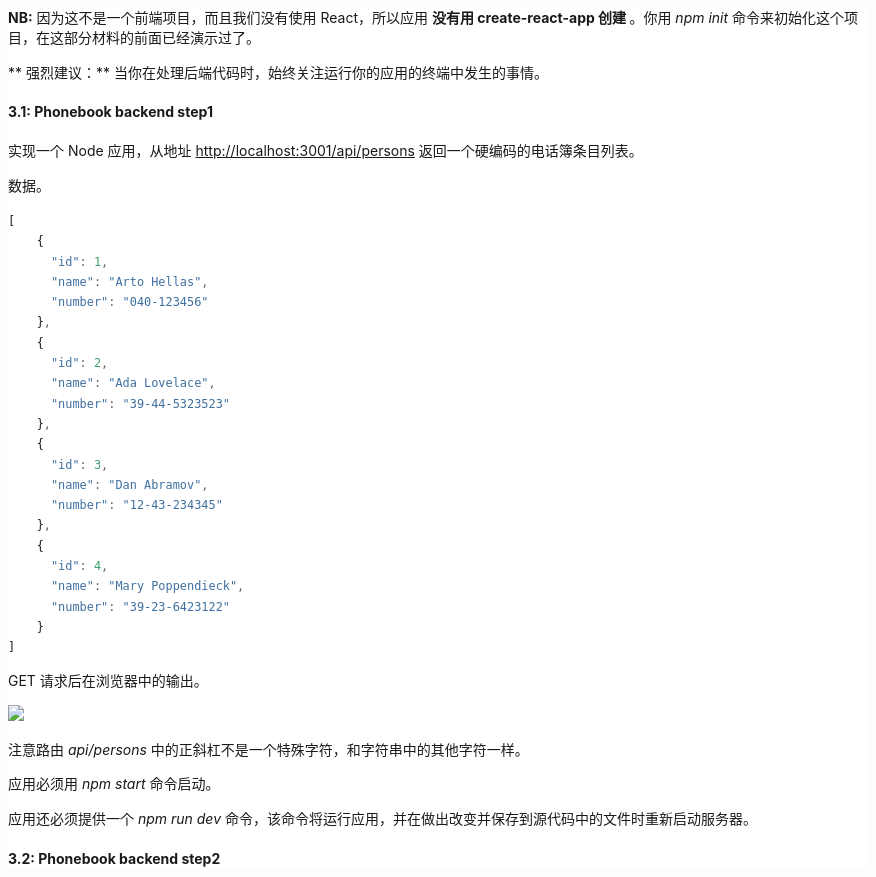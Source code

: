 
 **NB:** 因为这不是一个前端项目，而且我们没有使用 React，所以应用 <strong> 没有用 create-react-app 创建 </strong>。你用 <em>npm init</em> 命令来初始化这个项目，在这部分材料的前面已经演示过了。



 ** 强烈建议：** 当你在处理后端代码时，始终关注运行你的应用的终端中发生的事情。


#### 3.1: Phonebook backend step1



 实现一个 Node 应用，从地址 <http://localhost:3001/api/persons> 返回一个硬编码的电话簿条目列表。



数据。

```js
[
    {
      "id": 1,
      "name": "Arto Hellas",
      "number": "040-123456"
    },
    {
      "id": 2,
      "name": "Ada Lovelace",
      "number": "39-44-5323523"
    },
    {
      "id": 3,
      "name": "Dan Abramov",
      "number": "12-43-234345"
    },
    {
      "id": 4,
      "name": "Mary Poppendieck",
      "number": "39-23-6423122"
    }
]
```


 GET 请求后在浏览器中的输出。

![](../../images/3/22e.png)


 注意路由 <i>api/persons</i> 中的正斜杠不是一个特殊字符，和字符串中的其他字符一样。


 应用必须用 _npm start_ 命令启动。


 应用还必须提供一个 _npm run dev_ 命令，该命令将运行应用，并在做出改变并保存到源代码中的文件时重新启动服务器。

#### 3.2: Phonebook backend step2

